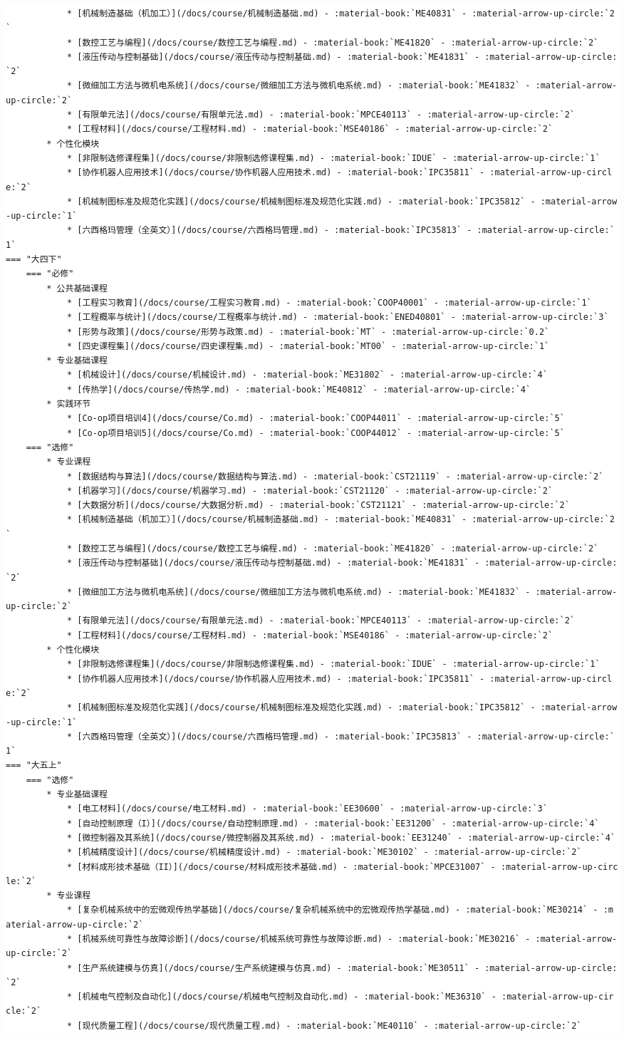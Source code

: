                 * [机械制造基础（机加工）](/docs/course/机械制造基础.md) - :material-book:`ME40831` - :material-arrow-up-circle:`2`  
                * [数控工艺与编程](/docs/course/数控工艺与编程.md) - :material-book:`ME41820` - :material-arrow-up-circle:`2`  
                * [液压传动与控制基础](/docs/course/液压传动与控制基础.md) - :material-book:`ME41831` - :material-arrow-up-circle:`2`  
                * [微细加工方法与微机电系统](/docs/course/微细加工方法与微机电系统.md) - :material-book:`ME41832` - :material-arrow-up-circle:`2`  
                * [有限单元法](/docs/course/有限单元法.md) - :material-book:`MPCE40113` - :material-arrow-up-circle:`2`  
                * [工程材料](/docs/course/工程材料.md) - :material-book:`MSE40186` - :material-arrow-up-circle:`2`  
            * 个性化模块
                * [非限制选修课程集](/docs/course/非限制选修课程集.md) - :material-book:`IDUE` - :material-arrow-up-circle:`1`  
                * [协作机器人应用技术](/docs/course/协作机器人应用技术.md) - :material-book:`IPC35811` - :material-arrow-up-circle:`2`  
                * [机械制图标准及规范化实践](/docs/course/机械制图标准及规范化实践.md) - :material-book:`IPC35812` - :material-arrow-up-circle:`1`  
                * [六西格玛管理（全英文）](/docs/course/六西格玛管理.md) - :material-book:`IPC35813` - :material-arrow-up-circle:`1`  
    === "大四下"  
        === "必修"  
            * 公共基础课程
                * [工程实习教育](/docs/course/工程实习教育.md) - :material-book:`COOP40001` - :material-arrow-up-circle:`1`  
                * [工程概率与统计](/docs/course/工程概率与统计.md) - :material-book:`ENED40801` - :material-arrow-up-circle:`3`  
                * [形势与政策](/docs/course/形势与政策.md) - :material-book:`MT` - :material-arrow-up-circle:`0.2`  
                * [四史课程集](/docs/course/四史课程集.md) - :material-book:`MT00` - :material-arrow-up-circle:`1`  
            * 专业基础课程
                * [机械设计](/docs/course/机械设计.md) - :material-book:`ME31802` - :material-arrow-up-circle:`4`  
                * [传热学](/docs/course/传热学.md) - :material-book:`ME40812` - :material-arrow-up-circle:`4`  
            * 实践环节
                * [Co-op项目培训4](/docs/course/Co.md) - :material-book:`COOP44011` - :material-arrow-up-circle:`5`  
                * [Co-op项目培训5](/docs/course/Co.md) - :material-book:`COOP44012` - :material-arrow-up-circle:`5`  
        === "选修"  
            * 专业课程
                * [数据结构与算法](/docs/course/数据结构与算法.md) - :material-book:`CST21119` - :material-arrow-up-circle:`2`  
                * [机器学习](/docs/course/机器学习.md) - :material-book:`CST21120` - :material-arrow-up-circle:`2`  
                * [大数据分析](/docs/course/大数据分析.md) - :material-book:`CST21121` - :material-arrow-up-circle:`2`  
                * [机械制造基础（机加工）](/docs/course/机械制造基础.md) - :material-book:`ME40831` - :material-arrow-up-circle:`2`  
                * [数控工艺与编程](/docs/course/数控工艺与编程.md) - :material-book:`ME41820` - :material-arrow-up-circle:`2`  
                * [液压传动与控制基础](/docs/course/液压传动与控制基础.md) - :material-book:`ME41831` - :material-arrow-up-circle:`2`  
                * [微细加工方法与微机电系统](/docs/course/微细加工方法与微机电系统.md) - :material-book:`ME41832` - :material-arrow-up-circle:`2`  
                * [有限单元法](/docs/course/有限单元法.md) - :material-book:`MPCE40113` - :material-arrow-up-circle:`2`  
                * [工程材料](/docs/course/工程材料.md) - :material-book:`MSE40186` - :material-arrow-up-circle:`2`  
            * 个性化模块
                * [非限制选修课程集](/docs/course/非限制选修课程集.md) - :material-book:`IDUE` - :material-arrow-up-circle:`1`  
                * [协作机器人应用技术](/docs/course/协作机器人应用技术.md) - :material-book:`IPC35811` - :material-arrow-up-circle:`2`  
                * [机械制图标准及规范化实践](/docs/course/机械制图标准及规范化实践.md) - :material-book:`IPC35812` - :material-arrow-up-circle:`1`  
                * [六西格玛管理（全英文）](/docs/course/六西格玛管理.md) - :material-book:`IPC35813` - :material-arrow-up-circle:`1`  
    === "大五上"  
        === "选修"  
            * 专业基础课程
                * [电工材料](/docs/course/电工材料.md) - :material-book:`EE30600` - :material-arrow-up-circle:`3`  
                * [自动控制原理（I）](/docs/course/自动控制原理.md) - :material-book:`EE31200` - :material-arrow-up-circle:`4`  
                * [微控制器及其系统](/docs/course/微控制器及其系统.md) - :material-book:`EE31240` - :material-arrow-up-circle:`4`  
                * [机械精度设计](/docs/course/机械精度设计.md) - :material-book:`ME30102` - :material-arrow-up-circle:`2`  
                * [材料成形技术基础（II）](/docs/course/材料成形技术基础.md) - :material-book:`MPCE31007` - :material-arrow-up-circle:`2`  
            * 专业课程
                * [复杂机械系统中的宏微观传热学基础](/docs/course/复杂机械系统中的宏微观传热学基础.md) - :material-book:`ME30214` - :material-arrow-up-circle:`2`  
                * [机械系统可靠性与故障诊断](/docs/course/机械系统可靠性与故障诊断.md) - :material-book:`ME30216` - :material-arrow-up-circle:`2`  
                * [生产系统建模与仿真](/docs/course/生产系统建模与仿真.md) - :material-book:`ME30511` - :material-arrow-up-circle:`2`  
                * [机械电气控制及自动化](/docs/course/机械电气控制及自动化.md) - :material-book:`ME36310` - :material-arrow-up-circle:`2`  
                * [现代质量工程](/docs/course/现代质量工程.md) - :material-book:`ME40110` - :material-arrow-up-circle:`2`  